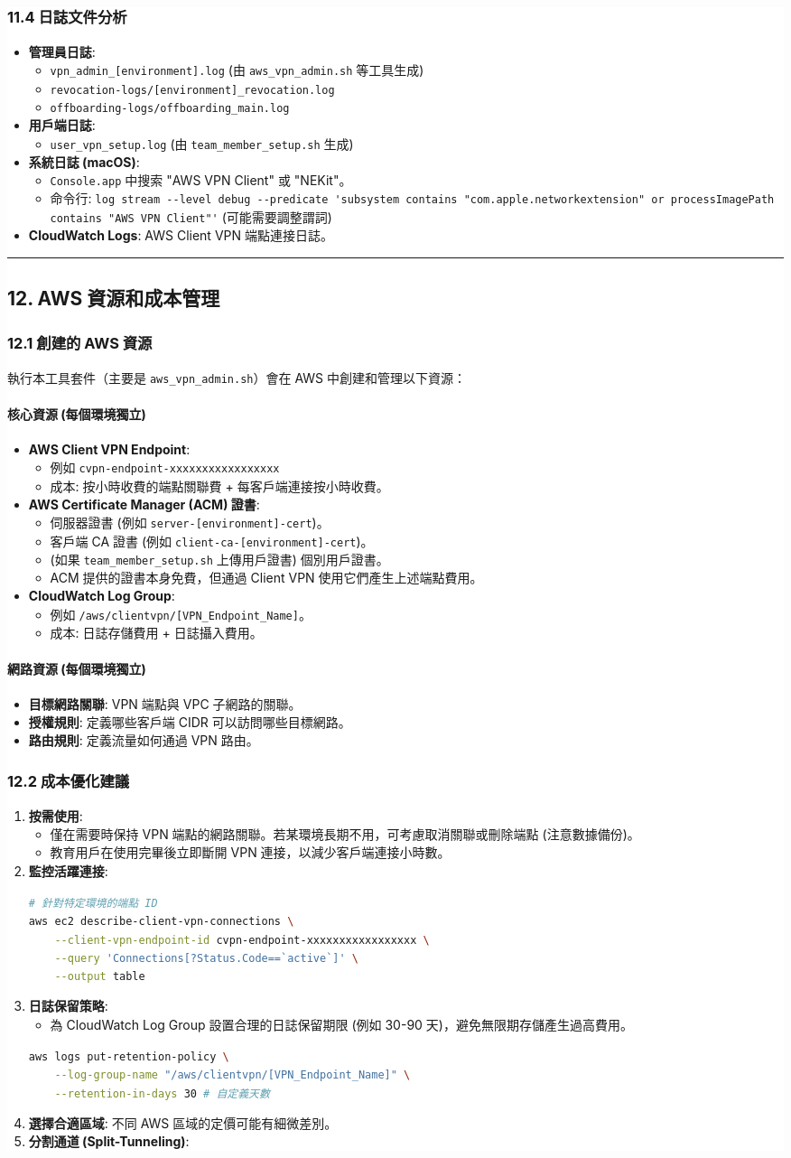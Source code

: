 ### 11.4 日誌文件分析
- **管理員日誌**:
    - `vpn_admin_[environment].log` (由 `aws_vpn_admin.sh` 等工具生成)
    - `revocation-logs/[environment]_revocation.log`
    - `offboarding-logs/offboarding_main.log`
- **用戶端日誌**:
    - `user_vpn_setup.log` (由 `team_member_setup.sh` 生成)
- **系統日誌 (macOS)**:
    - `Console.app` 中搜索 "AWS VPN Client" 或 "NEKit"。
    - 命令行: `log stream --level debug --predicate 'subsystem contains "com.apple.networkextension" or processImagePath contains "AWS VPN Client"'` (可能需要調整謂詞)
- **CloudWatch Logs**: AWS Client VPN 端點連接日誌。

---

## 12. AWS 資源和成本管理

### 12.1 創建的 AWS 資源

執行本工具套件（主要是 `aws_vpn_admin.sh`）會在 AWS 中創建和管理以下資源：

#### 核心資源 (每個環境獨立)
-   **AWS Client VPN Endpoint**:
    *   例如 `cvpn-endpoint-xxxxxxxxxxxxxxxxx`
    *   成本: 按小時收費的端點關聯費 + 每客戶端連接按小時收費。
-   **AWS Certificate Manager (ACM) 證書**:
    *   伺服器證書 (例如 `server-[environment]-cert`)。
    *   客戶端 CA 證書 (例如 `client-ca-[environment]-cert`)。
    *   (如果 `team_member_setup.sh` 上傳用戶證書) 個別用戶證書。
    *   ACM 提供的證書本身免費，但通過 Client VPN 使用它們產生上述端點費用。
-   **CloudWatch Log Group**:
    *   例如 `/aws/clientvpn/[VPN_Endpoint_Name]`。
    *   成本: 日誌存儲費用 + 日誌攝入費用。

#### 網路資源 (每個環境獨立)
-   **目標網路關聯**: VPN 端點與 VPC 子網路的關聯。
-   **授權規則**: 定義哪些客戶端 CIDR 可以訪問哪些目標網路。
-   **路由規則**: 定義流量如何通過 VPN 路由。

### 12.2 成本優化建議

1.  **按需使用**:
    *   僅在需要時保持 VPN 端點的網路關聯。若某環境長期不用，可考慮取消關聯或刪除端點 (注意數據備份)。
    *   教育用戶在使用完畢後立即斷開 VPN 連接，以減少客戶端連接小時數。
2.  **監控活躍連接**:
    ```bash
    # 針對特定環境的端點 ID
    aws ec2 describe-client-vpn-connections \
        --client-vpn-endpoint-id cvpn-endpoint-xxxxxxxxxxxxxxxxx \
        --query 'Connections[?Status.Code==`active`]' \
        --output table
    ```
3.  **日誌保留策略**:
    *   為 CloudWatch Log Group 設置合理的日誌保留期限 (例如 30-90 天)，避免無限期存儲產生過高費用。
    ```bash
    aws logs put-retention-policy \
        --log-group-name "/aws/clientvpn/[VPN_Endpoint_Name]" \
        --retention-in-days 30 # 自定義天數
    ```
4.  **選擇合適區域**: 不同 AWS 區域的定價可能有細微差別。
5.  **分割通道 (Split-Tunneling)**: